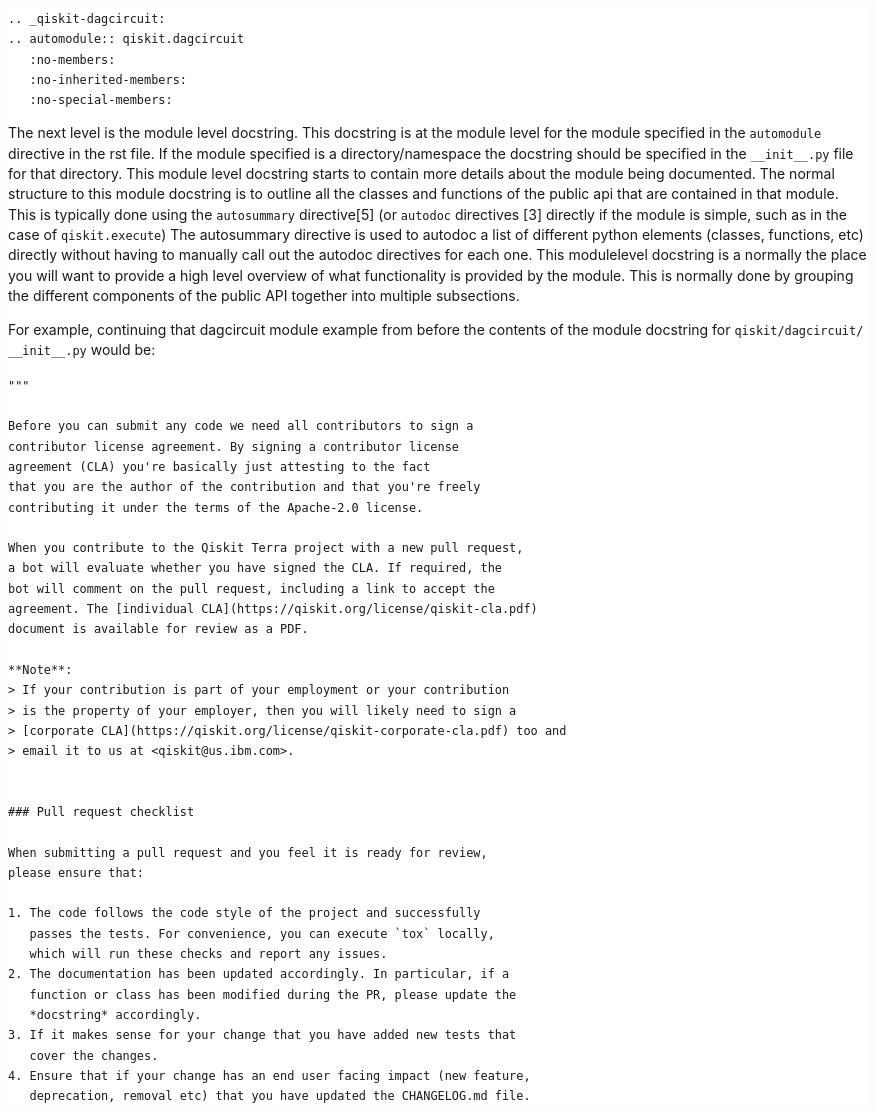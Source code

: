 ```
.. _qiskit-dagcircuit:
.. automodule:: qiskit.dagcircuit
   :no-members:
   :no-inherited-members:
   :no-special-members:
```

The next level is the module level docstring. This docstring is at the module
level for the module specified in the `automodule` directive in the rst file.
If the module specified is a directory/namespace the docstring should be
specified in the `__init__.py` file for that directory. This module level
docstring starts to contain more details about the module being documented.
The normal structure to this module docstring is to outline all the classes and
functions of the public api that are contained in that module. This is typically
done using the `autosummary` directive[5] (or `autodoc` directives [3] directly
if the module is simple, such as in the case of `qiskit.execute`) The
autosummary directive is used to autodoc a list of different python elements
(classes, functions, etc) directly without having to manually call out the
autodoc directives for each one. This modulelevel docstring is a normally the
place you will want to provide a high level overview of what functionality is
provided by the module. This is normally done by grouping the different
components of the public API together into multiple subsections.

For example, continuing that dagcircuit module example from before the
contents of the module docstring for `qiskit/dagcircuit/__init__.py` would be:

```
"""

Before you can submit any code we need all contributors to sign a
contributor license agreement. By signing a contributor license
agreement (CLA) you're basically just attesting to the fact
that you are the author of the contribution and that you're freely
contributing it under the terms of the Apache-2.0 license.

When you contribute to the Qiskit Terra project with a new pull request,
a bot will evaluate whether you have signed the CLA. If required, the
bot will comment on the pull request, including a link to accept the
agreement. The [individual CLA](https://qiskit.org/license/qiskit-cla.pdf)
document is available for review as a PDF.

**Note**:
> If your contribution is part of your employment or your contribution
> is the property of your employer, then you will likely need to sign a
> [corporate CLA](https://qiskit.org/license/qiskit-corporate-cla.pdf) too and
> email it to us at <qiskit@us.ibm.com>.


### Pull request checklist

When submitting a pull request and you feel it is ready for review,
please ensure that:

1. The code follows the code style of the project and successfully
   passes the tests. For convenience, you can execute `tox` locally,
   which will run these checks and report any issues.
2. The documentation has been updated accordingly. In particular, if a
   function or class has been modified during the PR, please update the
   *docstring* accordingly.
3. If it makes sense for your change that you have added new tests that
   cover the changes.
4. Ensure that if your change has an end user facing impact (new feature,
   deprecation, removal etc) that you have updated the CHANGELOG.md file.

```